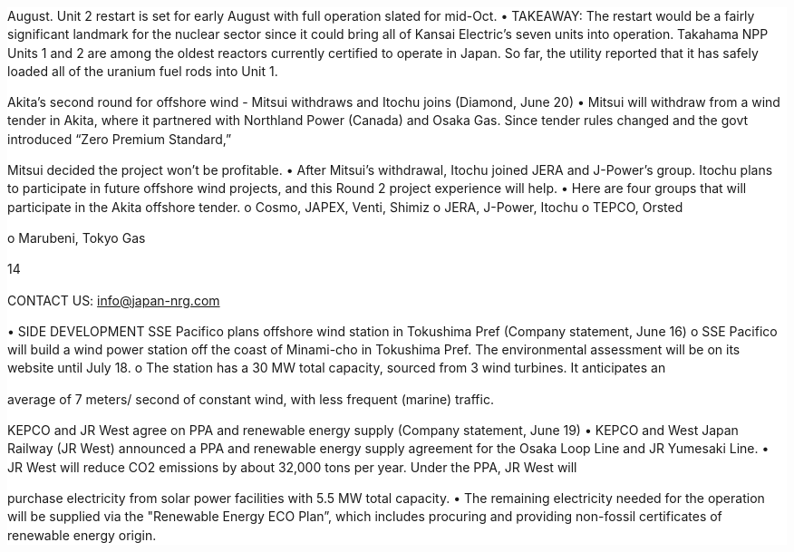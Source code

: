 August. Unit 2 restart is set for early August with full operation slated for mid-Oct.
• TAKEAWAY: The restart would be a fairly significant landmark for the nuclear sector since it could bring all of
Kansai Electric’s seven units into operation. Takahama NPP Units 1 and 2 are among the oldest reactors
currently certified to operate in Japan. So far, the utility reported that it has safely loaded all of the uranium
fuel rods into Unit 1.




Akita’s second round for offshore wind - Mitsui withdraws and Itochu joins
(Diamond, June 20)
•  Mitsui will withdraw from a wind tender in Akita, where it partnered with Northland Power (Canada)
and Osaka Gas. Since tender rules changed and the govt introduced “Zero Premium Standard,”

Mitsui decided the project won’t be profitable.
•  After Mitsui’s withdrawal, Itochu joined JERA and J-Power’s group. Itochu plans to participate in
future offshore wind projects, and this Round 2 project experience will help.
•  Here are four groups that will participate in the Akita offshore tender.
o  Cosmo, JAPEX, Venti, Shimiz
o  JERA, J-Power, Itochu
o  TEPCO, Orsted

o  Marubeni, Tokyo Gas



14


CONTACT  US: info@japan-nrg.com

•  SIDE DEVELOPMENT
SSE Pacifico plans offshore wind station in Tokushima Pref
(Company statement, June 16)
o  SSE Pacifico will build a wind power station off the coast of Minami-cho in Tokushima
Pref. The environmental assessment will be on its website until July 18.
o  The station has a 30 MW total capacity, sourced from 3 wind turbines. It anticipates an

average of 7 meters/ second of constant wind, with less frequent (marine) traffic.



KEPCO and JR West agree on PPA and renewable energy supply
(Company statement, June 19)
•  KEPCO and West Japan Railway (JR West) announced a PPA and renewable energy supply
agreement for the Osaka Loop Line and JR Yumesaki Line.
•  JR West will reduce CO2 emissions by about 32,000 tons per year. Under the PPA, JR West will

purchase electricity from solar power facilities with 5.5 MW total capacity.
•  The remaining electricity needed for the operation will be supplied via the "Renewable Energy
ECO Plan”, which includes procuring and providing non-fossil certificates of renewable energy
origin.


